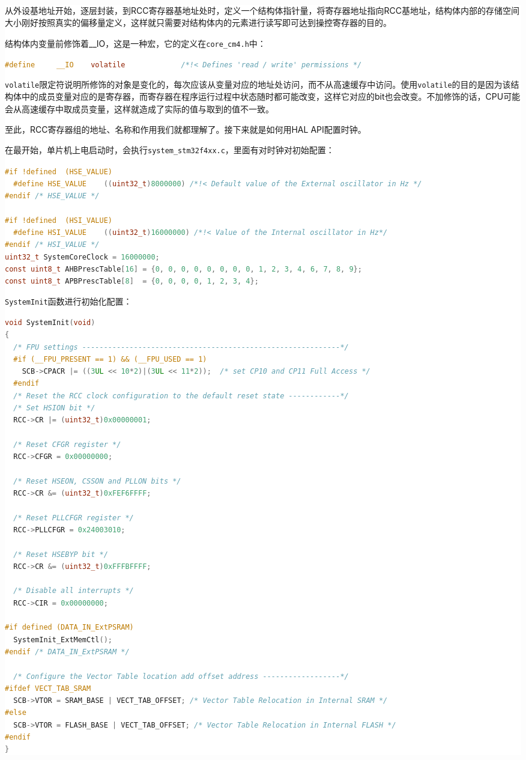 从外设基地址开始，逐层封装，到RCC寄存器基地址处时，定义一个结构体指针量，将寄存器地址指向RCC基地址，结构体内部的存储空间大小刚好按照真实的偏移量定义，这样就只需要对结构体内的元素进行读写即可达到操控寄存器的目的。

结构体内变量前修饰着__IO，这是一种宏，它的定义在`core_cm4.h`中：

```c
#define     __IO    volatile             /*!< Defines 'read / write' permissions */
```

`volatile`限定符说明所修饰的对象是变化的，每次应该从变量对应的地址处访问，而不从高速缓存中访问。使用`volatile`的目的是因为该结构体中的成员变量对应的是寄存器，而寄存器在程序运行过程中状态随时都可能改变，这样它对应的bit也会改变。不加修饰的话，CPU可能会从高速缓存中取成员变量，这样就造成了实际的值与取到的值不一致。

至此，RCC寄存器组的地址、名称和作用我们就都理解了。接下来就是如何用HAL API配置时钟。

在最开始，单片机上电启动时，会执行`system_stm32f4xx.c`，里面有对时钟对初始配置：

```c
#if !defined  (HSE_VALUE) 
  #define HSE_VALUE    ((uint32_t)8000000) /*!< Default value of the External oscillator in Hz */
#endif /* HSE_VALUE */

#if !defined  (HSI_VALUE)
  #define HSI_VALUE    ((uint32_t)16000000) /*!< Value of the Internal oscillator in Hz*/
#endif /* HSI_VALUE */
uint32_t SystemCoreClock = 16000000;
const uint8_t AHBPrescTable[16] = {0, 0, 0, 0, 0, 0, 0, 0, 1, 2, 3, 4, 6, 7, 8, 9};
const uint8_t APBPrescTable[8]  = {0, 0, 0, 0, 1, 2, 3, 4};
```

`SystemInit`函数进行初始化配置：

```c
void SystemInit(void)
{
  /* FPU settings ------------------------------------------------------------*/
  #if (__FPU_PRESENT == 1) && (__FPU_USED == 1)
    SCB->CPACR |= ((3UL << 10*2)|(3UL << 11*2));  /* set CP10 and CP11 Full Access */
  #endif
  /* Reset the RCC clock configuration to the default reset state ------------*/
  /* Set HSION bit */
  RCC->CR |= (uint32_t)0x00000001;

  /* Reset CFGR register */
  RCC->CFGR = 0x00000000;

  /* Reset HSEON, CSSON and PLLON bits */
  RCC->CR &= (uint32_t)0xFEF6FFFF;

  /* Reset PLLCFGR register */
  RCC->PLLCFGR = 0x24003010;

  /* Reset HSEBYP bit */
  RCC->CR &= (uint32_t)0xFFFBFFFF;

  /* Disable all interrupts */
  RCC->CIR = 0x00000000;
  
#if defined (DATA_IN_ExtPSRAM)
  SystemInit_ExtMemCtl(); 
#endif /* DATA_IN_ExtPSRAM */

  /* Configure the Vector Table location add offset address ------------------*/
#ifdef VECT_TAB_SRAM
  SCB->VTOR = SRAM_BASE | VECT_TAB_OFFSET; /* Vector Table Relocation in Internal SRAM */
#else
  SCB->VTOR = FLASH_BASE | VECT_TAB_OFFSET; /* Vector Table Relocation in Internal FLASH */
#endif
}
```